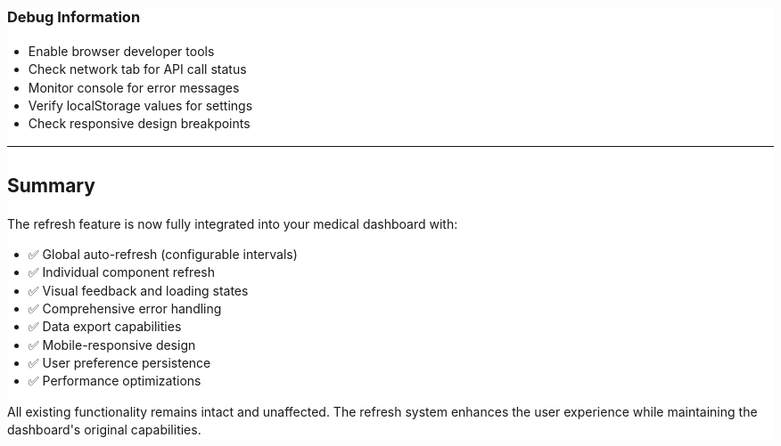 ### Debug Information
- Enable browser developer tools
- Check network tab for API call status
- Monitor console for error messages
- Verify localStorage values for settings
- Check responsive design breakpoints

---

## Summary

The refresh feature is now fully integrated into your medical dashboard with:
- ✅ Global auto-refresh (configurable intervals)
- ✅ Individual component refresh
- ✅ Visual feedback and loading states
- ✅ Comprehensive error handling
- ✅ Data export capabilities
- ✅ Mobile-responsive design
- ✅ User preference persistence
- ✅ Performance optimizations

All existing functionality remains intact and unaffected. The refresh system enhances the user experience while maintaining the dashboard's original capabilities.
